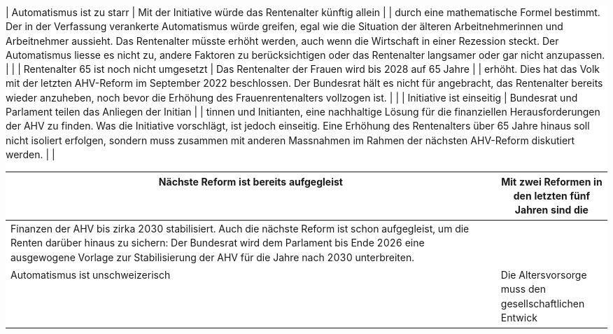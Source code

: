 | Automatismus  ist zu starr                                                                                                                                                                                                                                                                                                                                                                                                                                                                                                                                      | Mit der Initiative würde das Rentenalter künftig allein |
| durch eine mathematische Formel bestimmt. Der in der Verfassung verankerte Automatismus würde greifen, egal wie die  Situation der älteren Arbeitnehmerinnen und Arbeitnehmer  aussieht. Das Rentenalter müsste erhöht werden, auch wenn  die Wirtschaft in einer Rezession steckt. Der Automatismus  liesse es nicht zu, andere Faktoren zu berücksichtigen oder das  Rentenalter langsamer oder gar nicht anzupassen.                                                                                                                                                                                                                                                                                                                                                                                                                                                                                                                                                                 |                                                         |
| Rentenalter 65  ist noch nicht  umgesetzt                                                                                                                                                                                                                                                                                                                                                                                                                                                                                                                       | Das Rentenalter der Frauen wird bis 2028 auf 65 Jahre   |
| erhöht. Dies hat das Volk mit der letzten AHV-Reform im  September 2022 beschlossen. Der Bundesrat hält es nicht für  angebracht, das Rentenalter bereits wieder anzuheben, noch  bevor die Erhöhung des Frauenrentenalters vollzogen ist.                                                                                                                                                                                                                                                                                                                      |                                                         |
| Initiative ist  einseitig                                                                                                                                                                                                                                                                                                                                                                                                                                                                                                                                       | Bundesrat und Parlament teilen das Anliegen der Initian                                                         |
| tinnen und Initianten, eine nachhaltige Lösung für die finanziellen Herausforderungen der AHV zu finden. Was die Initiative  vorschlägt, ist jedoch einseitig. Eine Erhöhung des Rentenalters  über 65 Jahre hinaus soll nicht isoliert erfolgen, sondern muss  zusammen mit anderen Massnahmen im Rahmen der nächsten  AHV-Reform diskutiert werden.                                                                                                                                                                                                                                                                                                                                                                                                                                                                                                                                                                 |                                                         |

| Nächste Reform ist  bereits aufgegleist                                                                                                                                                                                                                                            | Mit zwei Reformen in den letzten fünf Jahren sind die   |
|------------------------------------------------------------------------------------------------------------------------------------------------------------------------------------------------------------------------------------------------------------------------------------|---------------------------------------------------------|
| Finanzen der AHV bis zirka 2030 stabilisiert. Auch die nächste  Reform ist schon aufgegleist, um die Renten darüber hinaus zu  sichern: Der Bundesrat wird dem Parlament bis Ende 2026 eine  ausgewogene Vorlage zur Stabilisierung der AHV für die Jahre  nach 2030 unterbreiten. |                                                         |
| Automatismus ist  unschweizerisch                                                                                                                                                                                                                                                  | Die Altersvorsorge muss den gesellschaftlichen Entwick                                                         |